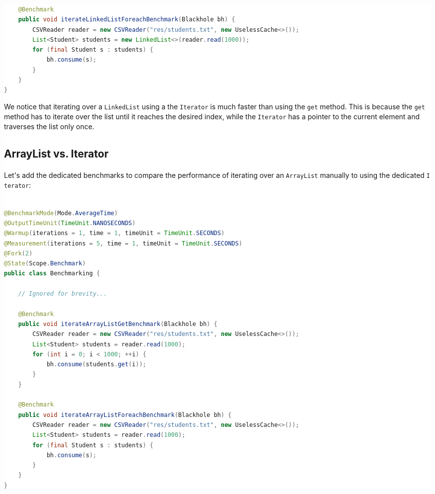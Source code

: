 ```java
    @Benchmark
    public void iterateLinkedListForeachBenchmark(Blackhole bh) {
        CSVReader reader = new CSVReader("res/students.txt", new UselessCache<>());
        List<Student> students = new LinkedList<>(reader.read(1000));
        for (final Student s : students) {
            bh.consume(s);
        }
    }
}
```

We notice that iterating over a `LinkedList` using a the `Iterator` is much
faster than using the `get` method. This is because the `get` method has to
iterate over the list until it reaches the desired index, while the `Iterator`
has a pointer to the current element and traverses the list only once.

## ArrayList vs. Iterator

Let's add the dedicated benchmarks to compare the performance of iterating
over an `ArrayList` manually to using the dedicated `Iterator`:

```java

@BenchmarkMode(Mode.AverageTime)
@OutputTimeUnit(TimeUnit.NANOSECONDS)
@Warmup(iterations = 1, time = 1, timeUnit = TimeUnit.SECONDS)
@Measurement(iterations = 5, time = 1, timeUnit = TimeUnit.SECONDS)
@Fork(2)
@State(Scope.Benchmark)
public class Benchmarking {

    // Ignored for brevity...

    @Benchmark
    public void iterateArrayListGetBenchmark(Blackhole bh) {
        CSVReader reader = new CSVReader("res/students.txt", new UselessCache<>());
        List<Student> students = reader.read(1000);
        for (int i = 0; i < 1000; ++i) {
            bh.consume(students.get(i));
        }
    }

    @Benchmark
    public void iterateArrayListForeachBenchmark(Blackhole bh) {
        CSVReader reader = new CSVReader("res/students.txt", new UselessCache<>());
        List<Student> students = reader.read(1000);
        for (final Student s : students) {
            bh.consume(s);
        }
    }
}
```
